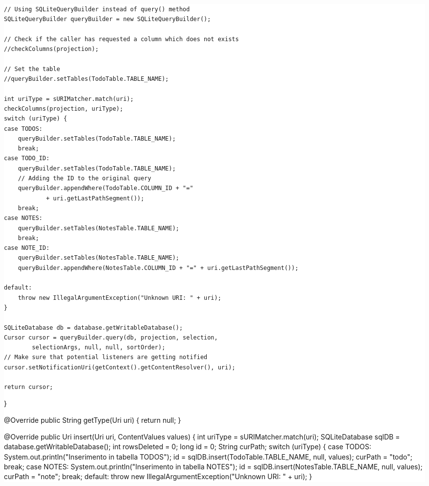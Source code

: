     // Using SQLiteQueryBuilder instead of query() method
    SQLiteQueryBuilder queryBuilder = new SQLiteQueryBuilder();

    // Check if the caller has requested a column which does not exists
    //checkColumns(projection);

    // Set the table
    //queryBuilder.setTables(TodoTable.TABLE_NAME);

    int uriType = sURIMatcher.match(uri);
    checkColumns(projection, uriType);
    switch (uriType) {
    case TODOS:
        queryBuilder.setTables(TodoTable.TABLE_NAME);
        break;
    case TODO_ID:
        queryBuilder.setTables(TodoTable.TABLE_NAME);
        // Adding the ID to the original query
        queryBuilder.appendWhere(TodoTable.COLUMN_ID + "="
                + uri.getLastPathSegment());
        break;
    case NOTES:
        queryBuilder.setTables(NotesTable.TABLE_NAME);
        break;
    case NOTE_ID:
        queryBuilder.setTables(NotesTable.TABLE_NAME);
        queryBuilder.appendWhere(NotesTable.COLUMN_ID + "=" + uri.getLastPathSegment());

    default:
        throw new IllegalArgumentException("Unknown URI: " + uri);
    }

    SQLiteDatabase db = database.getWritableDatabase();
    Cursor cursor = queryBuilder.query(db, projection, selection,
            selectionArgs, null, null, sortOrder);
    // Make sure that potential listeners are getting notified
    cursor.setNotificationUri(getContext().getContentResolver(), uri);

    return cursor;
}

@Override
public String getType(Uri uri) {
    return null;
}

@Override
public Uri insert(Uri uri, ContentValues values) {
    int uriType = sURIMatcher.match(uri);
    SQLiteDatabase sqlDB = database.getWritableDatabase();
    int rowsDeleted = 0;
    long id = 0;
    String curPath;
    switch (uriType) {
    case TODOS:
        System.out.println("Inserimento in tabella TODOS");
        id = sqlDB.insert(TodoTable.TABLE_NAME, null, values);
        curPath = "todo";
        break;
    case NOTES:
        System.out.println("Inserimento in tabella NOTES");
        id = sqlDB.insert(NotesTable.TABLE_NAME, null, values);
        curPath = "note";
        break;
    default:
        throw new IllegalArgumentException("Unknown URI: " + uri);
    }